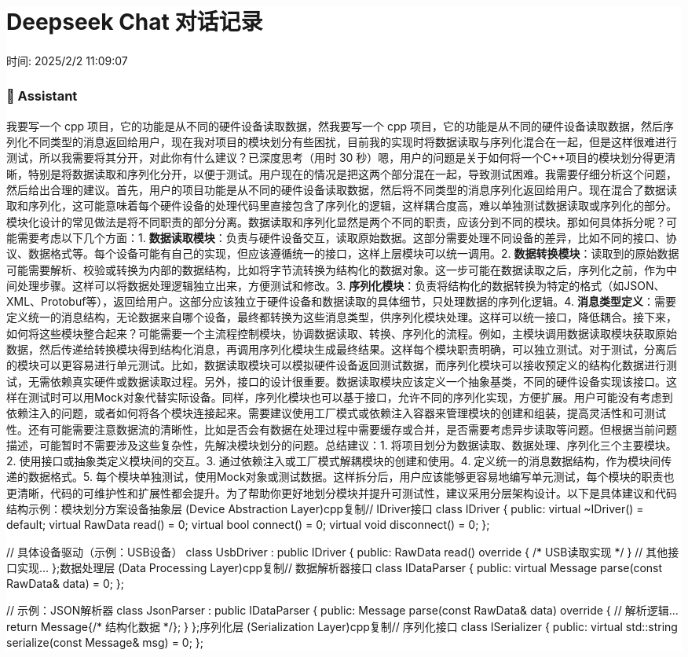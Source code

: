 # Deepseek Chat 对话记录

时间: 2025/2/2 11:09:07

### 🤖 Assistant

我要写一个 cpp 项目，它的功能是从不同的硬件设备读取数据，然我要写一个 cpp 项目，它的功能是从不同的硬件设备读取数据，然后序列化不同类型的消息返回给用户，现在我对项目的模块划分有些困扰，目前我的实现时将数据读取与序列化混合在一起，但是这样很难进行测试，所以我需要将其分开，对此你有什么建议？已深度思考（用时 30 秒）嗯，用户的问题是关于如何将一个C++项目的模块划分得更清晰，特别是将数据读取和序列化分开，以便于测试。用户现在的情况是把这两个部分混在一起，导致测试困难。我需要仔细分析这个问题，然后给出合理的建议。首先，用户的项目功能是从不同的硬件设备读取数据，然后将不同类型的消息序列化返回给用户。现在混合了数据读取和序列化，这可能意味着每个硬件设备的处理代码里直接包含了序列化的逻辑，这样耦合度高，难以单独测试数据读取或序列化的部分。模块化设计的常见做法是将不同职责的部分分离。数据读取和序列化显然是两个不同的职责，应该分到不同的模块。那如何具体拆分呢？可能需要考虑以下几个方面：1. **数据读取模块**：负责与硬件设备交互，读取原始数据。这部分需要处理不同设备的差异，比如不同的接口、协议、数据格式等。每个设备可能有自己的实现，但应该遵循统一的接口，这样上层模块可以统一调用。2. **数据转换模块**：读取到的原始数据可能需要解析、校验或转换为内部的数据结构，比如将字节流转换为结构化的数据对象。这一步可能在数据读取之后，序列化之前，作为中间处理步骤。这样可以将数据处理逻辑独立出来，方便测试和修改。3. **序列化模块**：负责将结构化的数据转换为特定的格式（如JSON、XML、Protobuf等），返回给用户。这部分应该独立于硬件设备和数据读取的具体细节，只处理数据的序列化逻辑。4. **消息类型定义**：需要定义统一的消息结构，无论数据来自哪个设备，最终都转换为这些消息类型，供序列化模块处理。这样可以统一接口，降低耦合。接下来，如何将这些模块整合起来？可能需要一个主流程控制模块，协调数据读取、转换、序列化的流程。例如，主模块调用数据读取模块获取原始数据，然后传递给转换模块得到结构化消息，再调用序列化模块生成最终结果。这样每个模块职责明确，可以独立测试。对于测试，分离后的模块可以更容易进行单元测试。比如，数据读取模块可以模拟硬件设备返回测试数据，而序列化模块可以接收预定义的结构化数据进行测试，无需依赖真实硬件或数据读取过程。另外，接口的设计很重要。数据读取模块应该定义一个抽象基类，不同的硬件设备实现该接口。这样在测试时可以用Mock对象代替实际设备。同样，序列化模块也可以基于接口，允许不同的序列化实现，方便扩展。用户可能没有考虑到依赖注入的问题，或者如何将各个模块连接起来。需要建议使用工厂模式或依赖注入容器来管理模块的创建和组装，提高灵活性和可测试性。还有可能需要注意数据流的清晰性，比如是否会有数据在处理过程中需要缓存或合并，是否需要考虑异步读取等问题。但根据当前问题描述，可能暂时不需要涉及这些复杂性，先解决模块划分的问题。总结建议：1. 将项目划分为数据读取、数据处理、序列化三个主要模块。2. 使用接口或抽象类定义模块间的交互。3. 通过依赖注入或工厂模式解耦模块的创建和使用。4. 定义统一的消息数据结构，作为模块间传递的数据格式。5. 每个模块单独测试，使用Mock对象或测试数据。这样拆分后，用户应该能够更容易地编写单元测试，每个模块的职责也更清晰，代码的可维护性和扩展性都会提升。为了帮助你更好地划分模块并提升可测试性，建议采用分层架构设计。以下是具体建议和代码结构示例：模块划分方案设备抽象层 (Device Abstraction Layer)cpp复制// IDriver接口
class IDriver {
public:
    virtual ~IDriver() = default;
    virtual RawData read() = 0;
    virtual bool connect() = 0;
    virtual void disconnect() = 0;
};

// 具体设备驱动（示例：USB设备）
class UsbDriver : public IDriver {
public:
    RawData read() override { /* USB读取实现 */ }
    // 其他接口实现...
};数据处理层 (Data Processing Layer)cpp复制// 数据解析器接口
class IDataParser {
public:
    virtual Message parse(const RawData& data) = 0;
};

// 示例：JSON解析器
class JsonParser : public IDataParser {
public:
    Message parse(const RawData& data) override {
        // 解析逻辑...
        return Message{/* 结构化数据 */};
    }
};序列化层 (Serialization Layer)cpp复制// 序列化接口
class ISerializer {
public:
    virtual std::string serialize(const Message& msg) = 0;
};
